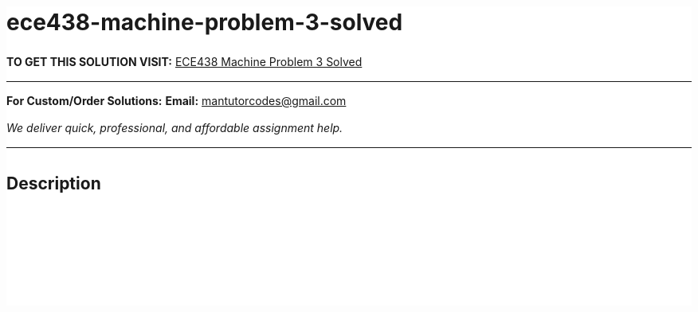# ece438-machine-problem-3-solved
**TO GET THIS SOLUTION VISIT:** [ECE438 Machine Problem 3 Solved](https://mantutor.com/product/ece438-machine-problem-3-solved/)


---

**For Custom/Order Solutions:** **Email:** mantutorcodes@gmail.com  

*We deliver quick, professional, and affordable assignment help.*

---

<h2>Description</h2>



<div class="kk-star-ratings kksr-auto kksr-align-center kksr-valign-top" data-payload="{&quot;align&quot;:&quot;center&quot;,&quot;id&quot;:&quot;114990&quot;,&quot;slug&quot;:&quot;default&quot;,&quot;valign&quot;:&quot;top&quot;,&quot;ignore&quot;:&quot;&quot;,&quot;reference&quot;:&quot;auto&quot;,&quot;class&quot;:&quot;&quot;,&quot;count&quot;:&quot;3&quot;,&quot;legendonly&quot;:&quot;&quot;,&quot;readonly&quot;:&quot;&quot;,&quot;score&quot;:&quot;5&quot;,&quot;starsonly&quot;:&quot;&quot;,&quot;best&quot;:&quot;5&quot;,&quot;gap&quot;:&quot;4&quot;,&quot;greet&quot;:&quot;Rate this product&quot;,&quot;legend&quot;:&quot;5\/5 - (3 votes)&quot;,&quot;size&quot;:&quot;24&quot;,&quot;title&quot;:&quot;ECE438 Machine Problem 3 Solved&quot;,&quot;width&quot;:&quot;138&quot;,&quot;_legend&quot;:&quot;{score}\/{best} - ({count} {votes})&quot;,&quot;font_factor&quot;:&quot;1.25&quot;}">

<div class="kksr-stars">

<div class="kksr-stars-inactive">
            <div class="kksr-star" data-star="1" style="padding-right: 4px">


<div class="kksr-icon" style="width: 24px; height: 24px;"></div>
        </div>
            <div class="kksr-star" data-star="2" style="padding-right: 4px">


<div class="kksr-icon" style="width: 24px; height: 24px;"></div>
        </div>
            <div class="kksr-star" data-star="3" style="padding-right: 4px">


<div class="kksr-icon" style="width: 24px; height: 24px;"></div>
        </div>
            <div class="kksr-star" data-star="4" style="padding-right: 4px">


<div class="kksr-icon" style="width: 24px; height: 24px;"></div>
        </div>
            <div class="kksr-star" data-star="5" style="padding-right: 4px">


<div class="kksr-icon" style="width: 24px; height: 24px;"></div>
        </div>
    </div>

<div class="kksr-stars-active" style="width: 138px;">
            <div class="kksr-star" style="padding-right: 4px">

